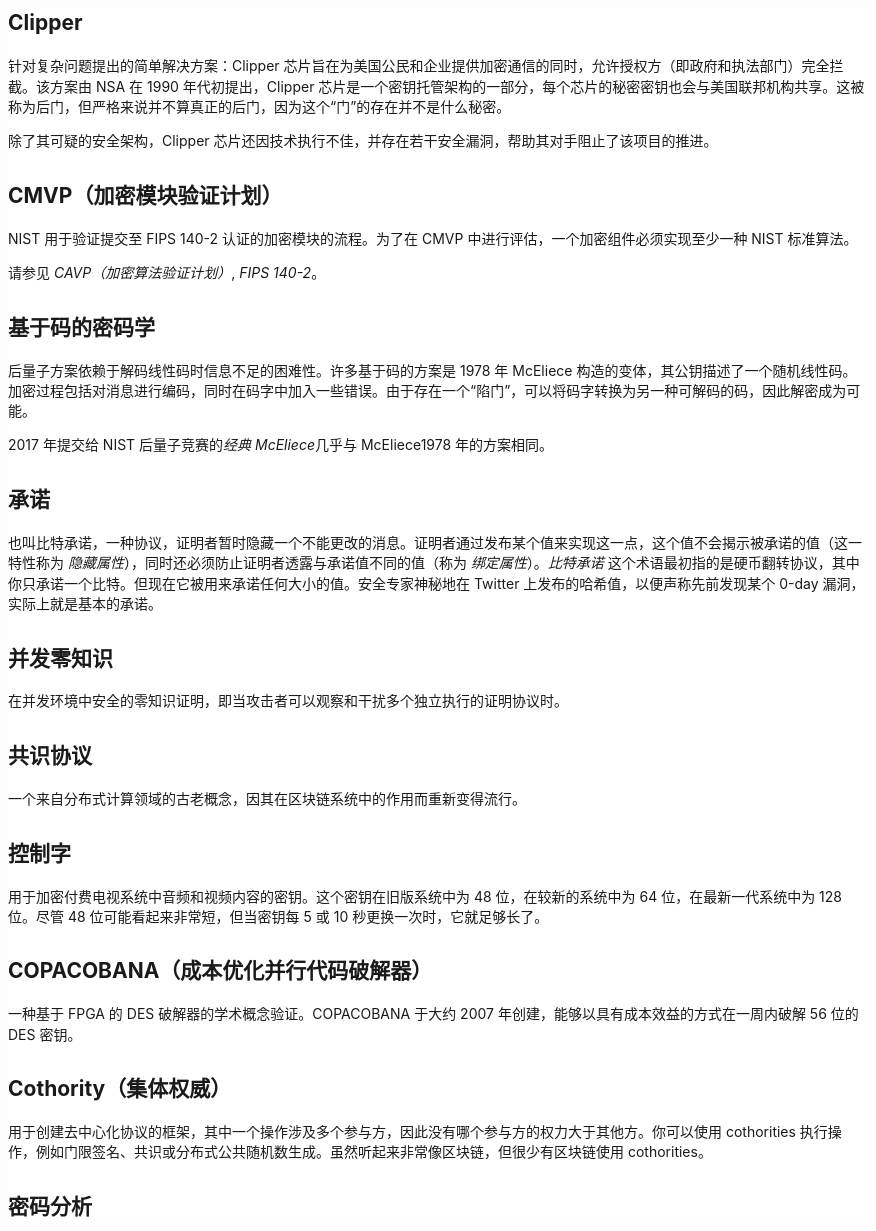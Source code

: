 ## Clipper

针对复杂问题提出的简单解决方案：Clipper 芯片旨在为美国公民和企业提供加密通信的同时，允许授权方（即政府和执法部门）完全拦截。该方案由 NSA 在 1990 年代初提出，Clipper 芯片是一个密钥托管架构的一部分，每个芯片的秘密密钥也会与美国联邦机构共享。这被称为后门，但严格来说并不算真正的后门，因为这个“门”的存在并不是什么秘密。

除了其可疑的安全架构，Clipper 芯片还因技术执行不佳，并存在若干安全漏洞，帮助其对手阻止了该项目的推进。

## CMVP（加密模块验证计划）

NIST 用于验证提交至 FIPS 140-2 认证的加密模块的流程。为了在 CMVP 中进行评估，一个加密组件必须实现至少一种 NIST 标准算法。

请参见 *CAVP（加密算法验证计划）*, *FIPS 140-2*。

## 基于码的密码学

后量子方案依赖于解码线性码时信息不足的困难性。许多基于码的方案是 1978 年 McEliece 构造的变体，其公钥描述了一个随机线性码。加密过程包括对消息进行编码，同时在码字中加入一些错误。由于存在一个“陷门”，可以将码字转换为另一种可解码的码，因此解密成为可能。

2017 年提交给 NIST 后量子竞赛的*经典 McEliece*几乎与 McEliece1978 年的方案相同。

## 承诺

也叫比特承诺，一种协议，证明者暂时隐藏一个不能更改的消息。证明者通过发布某个值来实现这一点，这个值不会揭示被承诺的值（这一特性称为 *隐藏属性*），同时还必须防止证明者透露与承诺值不同的值（称为 *绑定属性*）。*比特承诺* 这个术语最初指的是硬币翻转协议，其中你只承诺一个比特。但现在它被用来承诺任何大小的值。安全专家神秘地在 Twitter 上发布的哈希值，以便声称先前发现某个 0-day 漏洞，实际上就是基本的承诺。

## 并发零知识

在并发环境中安全的零知识证明，即当攻击者可以观察和干扰多个独立执行的证明协议时。

## 共识协议

一个来自分布式计算领域的古老概念，因其在区块链系统中的作用而重新变得流行。

## 控制字

用于加密付费电视系统中音频和视频内容的密钥。这个密钥在旧版系统中为 48 位，在较新的系统中为 64 位，在最新一代系统中为 128 位。尽管 48 位可能看起来非常短，但当密钥每 5 或 10 秒更换一次时，它就足够长了。

## COPACOBANA（成本优化并行代码破解器）

一种基于 FPGA 的 DES 破解器的学术概念验证。COPACOBANA 于大约 2007 年创建，能够以具有成本效益的方式在一周内破解 56 位的 DES 密钥。

## Cothority（集体权威）

用于创建去中心化协议的框架，其中一个操作涉及多个参与方，因此没有哪个参与方的权力大于其他方。你可以使用 cothorities 执行操作，例如门限签名、共识或分布式公共随机数生成。虽然听起来非常像区块链，但很少有区块链使用 cothorities。

## 密码分析
